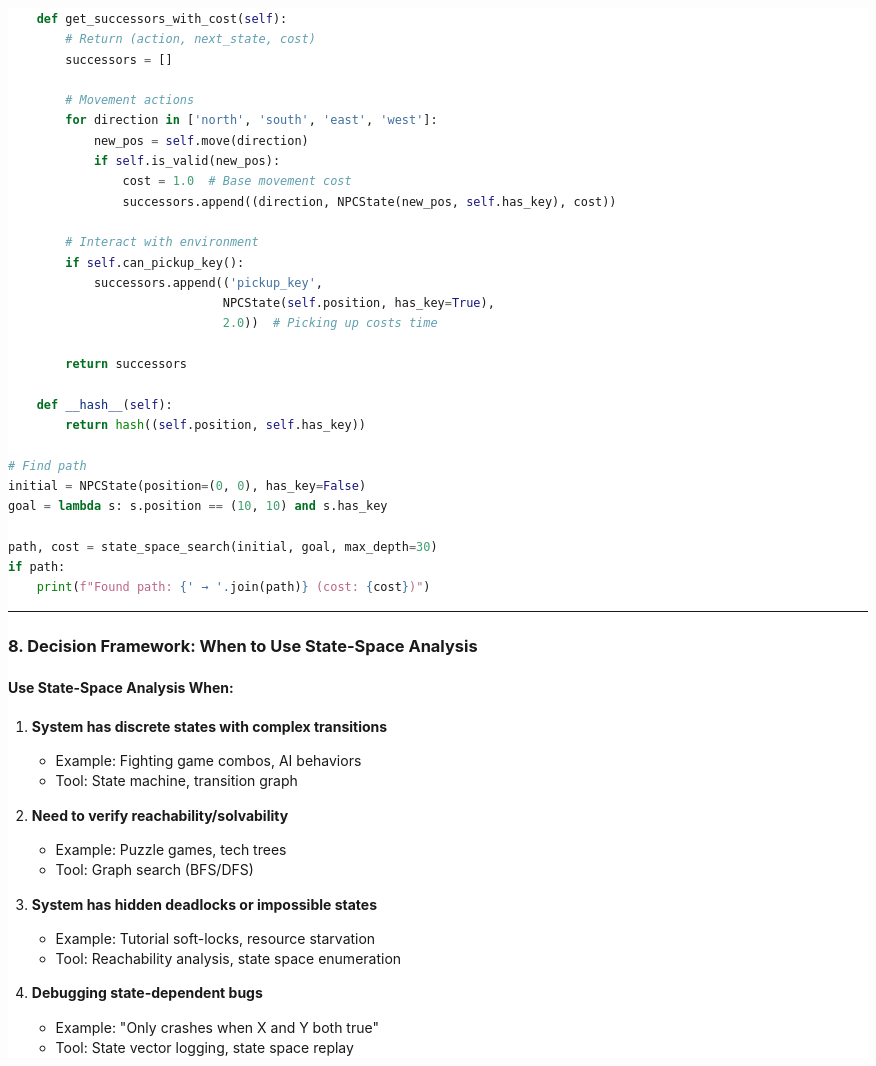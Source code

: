 ```python
    def get_successors_with_cost(self):
        # Return (action, next_state, cost)
        successors = []

        # Movement actions
        for direction in ['north', 'south', 'east', 'west']:
            new_pos = self.move(direction)
            if self.is_valid(new_pos):
                cost = 1.0  # Base movement cost
                successors.append((direction, NPCState(new_pos, self.has_key), cost))

        # Interact with environment
        if self.can_pickup_key():
            successors.append(('pickup_key',
                              NPCState(self.position, has_key=True),
                              2.0))  # Picking up costs time

        return successors

    def __hash__(self):
        return hash((self.position, self.has_key))

# Find path
initial = NPCState(position=(0, 0), has_key=False)
goal = lambda s: s.position == (10, 10) and s.has_key

path, cost = state_space_search(initial, goal, max_depth=30)
if path:
    print(f"Found path: {' → '.join(path)} (cost: {cost})")
```

---

### 8. Decision Framework: When to Use State-Space Analysis

#### Use State-Space Analysis When:

1. **System has discrete states with complex transitions**
   - Example: Fighting game combos, AI behaviors
   - Tool: State machine, transition graph

2. **Need to verify reachability/solvability**
   - Example: Puzzle games, tech trees
   - Tool: Graph search (BFS/DFS)

3. **System has hidden deadlocks or impossible states**
   - Example: Tutorial soft-locks, resource starvation
   - Tool: Reachability analysis, state space enumeration

4. **Debugging state-dependent bugs**
   - Example: "Only crashes when X and Y both true"
   - Tool: State vector logging, state space replay
